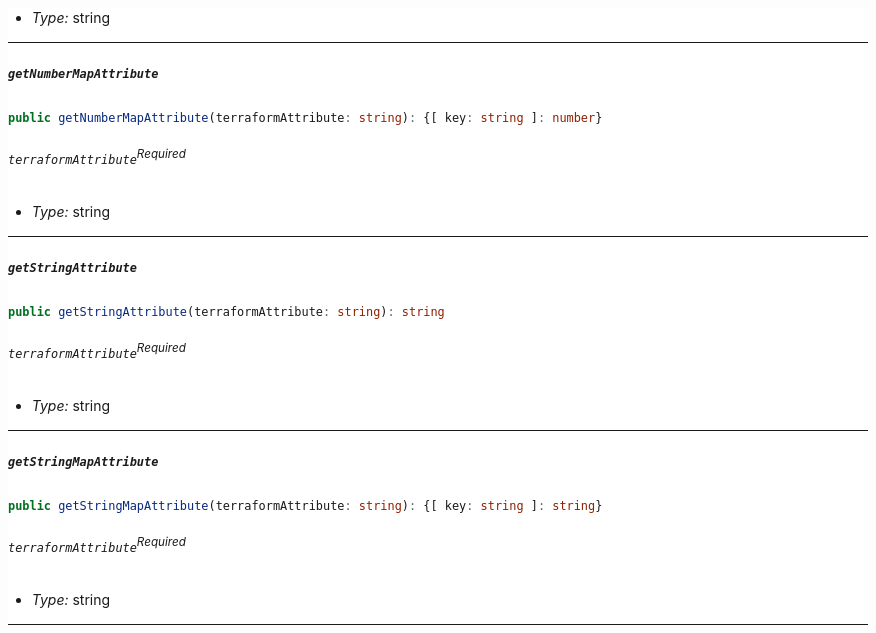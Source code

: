 - *Type:* string

---

##### `getNumberMapAttribute` <a name="getNumberMapAttribute" id="@cdktf/provider-pagerduty.serviceDependency.ServiceDependencyDependencySupportingServiceOutputReference.getNumberMapAttribute"></a>

```typescript
public getNumberMapAttribute(terraformAttribute: string): {[ key: string ]: number}
```

###### `terraformAttribute`<sup>Required</sup> <a name="terraformAttribute" id="@cdktf/provider-pagerduty.serviceDependency.ServiceDependencyDependencySupportingServiceOutputReference.getNumberMapAttribute.parameter.terraformAttribute"></a>

- *Type:* string

---

##### `getStringAttribute` <a name="getStringAttribute" id="@cdktf/provider-pagerduty.serviceDependency.ServiceDependencyDependencySupportingServiceOutputReference.getStringAttribute"></a>

```typescript
public getStringAttribute(terraformAttribute: string): string
```

###### `terraformAttribute`<sup>Required</sup> <a name="terraformAttribute" id="@cdktf/provider-pagerduty.serviceDependency.ServiceDependencyDependencySupportingServiceOutputReference.getStringAttribute.parameter.terraformAttribute"></a>

- *Type:* string

---

##### `getStringMapAttribute` <a name="getStringMapAttribute" id="@cdktf/provider-pagerduty.serviceDependency.ServiceDependencyDependencySupportingServiceOutputReference.getStringMapAttribute"></a>

```typescript
public getStringMapAttribute(terraformAttribute: string): {[ key: string ]: string}
```

###### `terraformAttribute`<sup>Required</sup> <a name="terraformAttribute" id="@cdktf/provider-pagerduty.serviceDependency.ServiceDependencyDependencySupportingServiceOutputReference.getStringMapAttribute.parameter.terraformAttribute"></a>

- *Type:* string

---